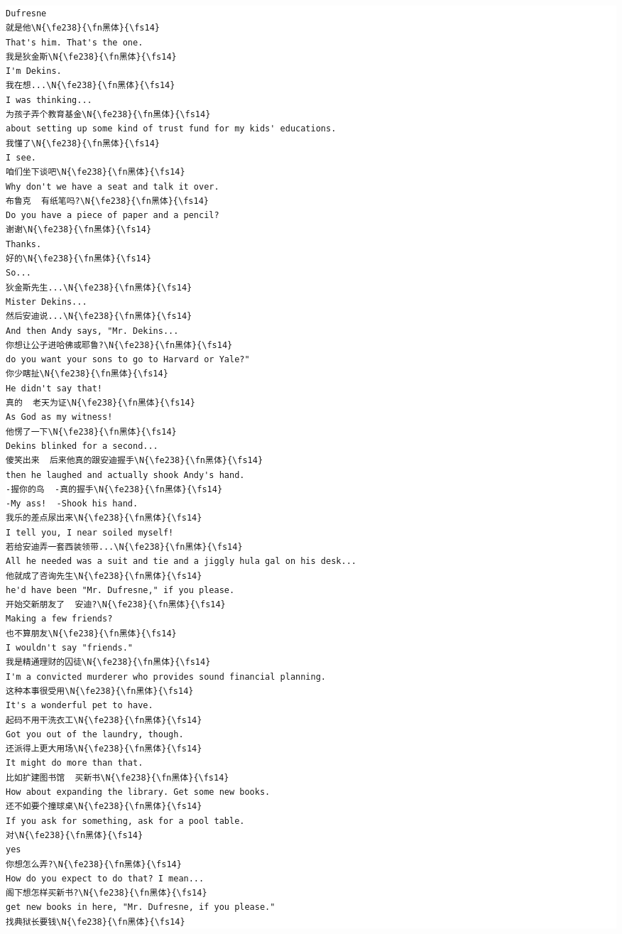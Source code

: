 	Dufresne
	就是他\N{\fe238}{\fn黑体}{\fs14}
	That's him. That's the one.
	我是狄金斯\N{\fe238}{\fn黑体}{\fs14}
	I'm Dekins.
	我在想...\N{\fe238}{\fn黑体}{\fs14}
	I was thinking...
	为孩子弄个教育基金\N{\fe238}{\fn黑体}{\fs14}
	about setting up some kind of trust fund for my kids' educations.
	我懂了\N{\fe238}{\fn黑体}{\fs14}
	I see.
	咱们坐下谈吧\N{\fe238}{\fn黑体}{\fs14}
	Why don't we have a seat and talk it over.
	布鲁克  有纸笔吗?\N{\fe238}{\fn黑体}{\fs14}
	Do you have a piece of paper and a pencil?
	谢谢\N{\fe238}{\fn黑体}{\fs14}
	Thanks.
	好的\N{\fe238}{\fn黑体}{\fs14}
	So...
	狄金斯先生...\N{\fe238}{\fn黑体}{\fs14}
	Mister Dekins...
	然后安迪说...\N{\fe238}{\fn黑体}{\fs14}
	And then Andy says, "Mr. Dekins...
	你想让公子进哈佛或耶鲁?\N{\fe238}{\fn黑体}{\fs14}
	do you want your sons to go to Harvard or Yale?"
	你少瞎扯\N{\fe238}{\fn黑体}{\fs14}
	He didn't say that!
	真的  老天为证\N{\fe238}{\fn黑体}{\fs14}
	As God as my witness!
	他愣了一下\N{\fe238}{\fn黑体}{\fs14}
	Dekins blinked for a second...
	傻笑出来  后来他真的跟安迪握手\N{\fe238}{\fn黑体}{\fs14}
	then he laughed and actually shook Andy's hand.
	-握你的鸟  -真的握手\N{\fe238}{\fn黑体}{\fs14}
	-My ass!  -Shook his hand.
	我乐的差点尿出来\N{\fe238}{\fn黑体}{\fs14}
	I tell you, I near soiled myself!
	若给安迪弄一套西装领带...\N{\fe238}{\fn黑体}{\fs14}
	All he needed was a suit and tie and a jiggly hula gal on his desk...
	他就成了咨询先生\N{\fe238}{\fn黑体}{\fs14}
	he'd have been "Mr. Dufresne," if you please.
	开始交新朋友了  安迪?\N{\fe238}{\fn黑体}{\fs14}
	Making a few friends?
	也不算朋友\N{\fe238}{\fn黑体}{\fs14}
	I wouldn't say "friends."
	我是精通理财的囚徒\N{\fe238}{\fn黑体}{\fs14}
	I'm a convicted murderer who provides sound financial planning.
	这种本事很受用\N{\fe238}{\fn黑体}{\fs14}
	It's a wonderful pet to have.
	起码不用干洗衣工\N{\fe238}{\fn黑体}{\fs14}
	Got you out of the laundry, though.
	还派得上更大用场\N{\fe238}{\fn黑体}{\fs14}
	It might do more than that.
	比如扩建图书馆  买新书\N{\fe238}{\fn黑体}{\fs14}
	How about expanding the library. Get some new books.
	还不如要个撞球桌\N{\fe238}{\fn黑体}{\fs14}
	If you ask for something, ask for a pool table.
	对\N{\fe238}{\fn黑体}{\fs14}
	yes
	你想怎么弄?\N{\fe238}{\fn黑体}{\fs14}
	How do you expect to do that? I mean...
	阁下想怎样买新书?\N{\fe238}{\fn黑体}{\fs14}
	get new books in here, "Mr. Dufresne, if you please."
	找典狱长要钱\N{\fe238}{\fn黑体}{\fs14}